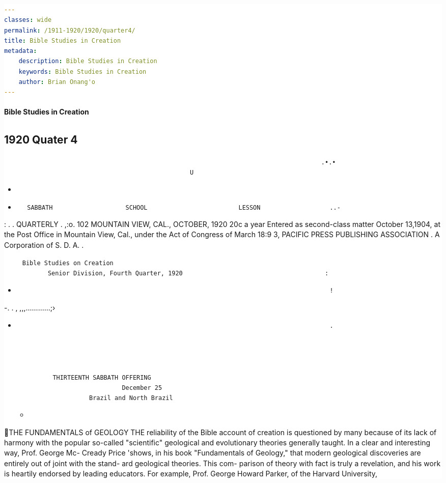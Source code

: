 ```yaml
---
classes: wide
permalink: /1911-1920/1920/quarter4/
title: Bible Studies in Creation
metadata:
    description: Bible Studies in Creation
    keywords: Bible Studies in Creation
    author: Brian Onang'o
---
```


#### Bible Studies in Creation

## 1920 Quater 4
                                                                                           .•.•
                                                       U
-
-        SABBATH                    SCHOOL                         LESSON                   ..-
:                                                                                            .
.        QUARTERLY                                                                          .
         ,:o.
          102        MOUNTAIN VIEW, CAL., OCTOBER, 1920                       20c a year
           Entered as second-class matter October 13,1904, at the Post Office in
           Mountain View, Cal., under the Act of Congress of March 18:9  3,
                   PACIFIC PRESS PUBLISHING ASSOCIATION                       .
                          A Corporation of S. D. A.                                         .




         Bible Studies on Creation
                Senior Division, Fourth Quarter, 1920                                       :




-                                                                                           !
-.                                               .
                                                               ,
                                                  ,,,............;›
-                                                                                           .




                THIRTEENTH SABBATH OFFERING
                                   December 25
                          Brazil and North Brazil


     -
THE FUNDAMENTALS
    of GEOLOGY
   THE reliability of the Bible account of creation is
questioned by many because of its lack of harmony
with the popular so-called "scientific" geological and
evolutionary theories generally taught. In a clear and
                    interesting way, Prof. George Mc-
                    Cready Price 'shows, in his book
                    "Fundamentals of Geology," that
                    modern geological discoveries are
                    entirely out of joint with the stand-
                    ard geological theories. This com-
                    parison of theory with fact is truly
                    a revelation, and his work is heartily
                    endorsed by leading educators. For
                    example, Prof. George Howard
                    Parker, of the Harvard University,